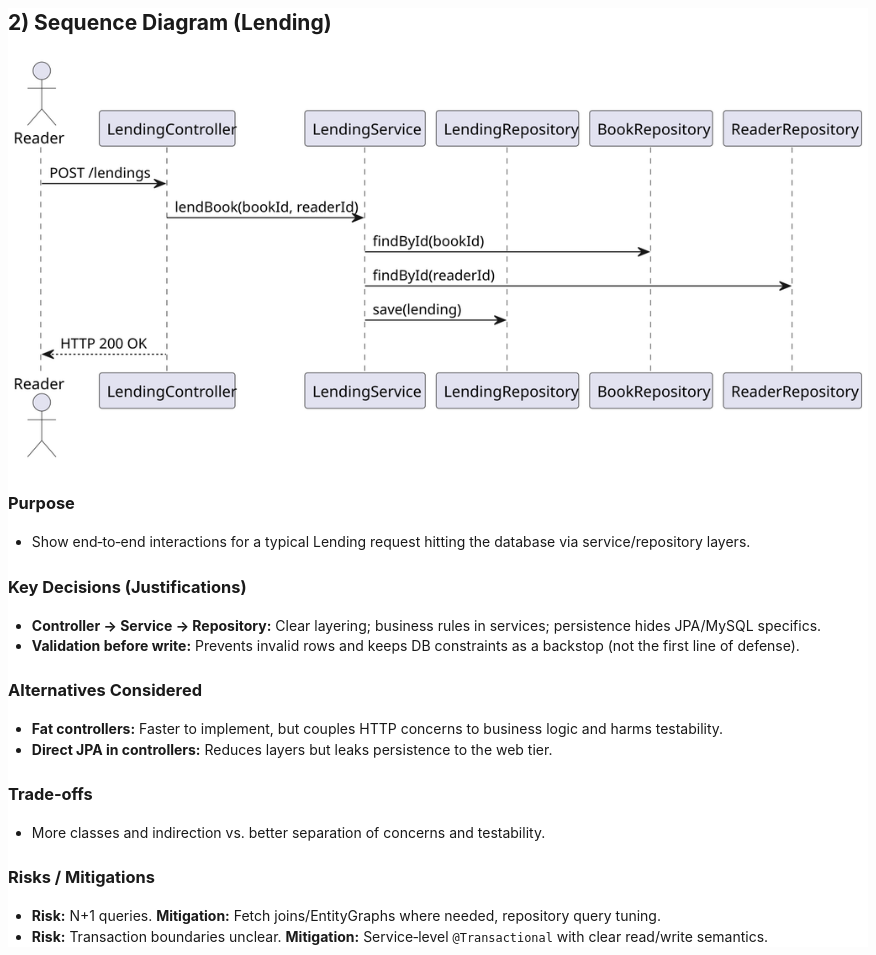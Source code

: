 
## 2) Sequence Diagram (Lending)

![Sequence Diagram (Lending)](./SequenceDiagram_Lending.svg)

### Purpose
- Show end‑to‑end interactions for a typical Lending request hitting the database via service/repository layers.

### Key Decisions (Justifications)
- **Controller → Service → Repository:** Clear layering; business rules in services; persistence hides JPA/MySQL specifics.
- **Validation before write:** Prevents invalid rows and keeps DB constraints as a backstop (not the first line of defense).

### Alternatives Considered
- **Fat controllers:** Faster to implement, but couples HTTP concerns to business logic and harms testability.
- **Direct JPA in controllers:** Reduces layers but leaks persistence to the web tier.

### Trade‑offs
- More classes and indirection vs. better separation of concerns and testability.

### Risks / Mitigations
- **Risk:** N+1 queries. **Mitigation:** Fetch joins/EntityGraphs where needed, repository query tuning.
- **Risk:** Transaction boundaries unclear. **Mitigation:** Service‑level `@Transactional` with clear read/write semantics.
